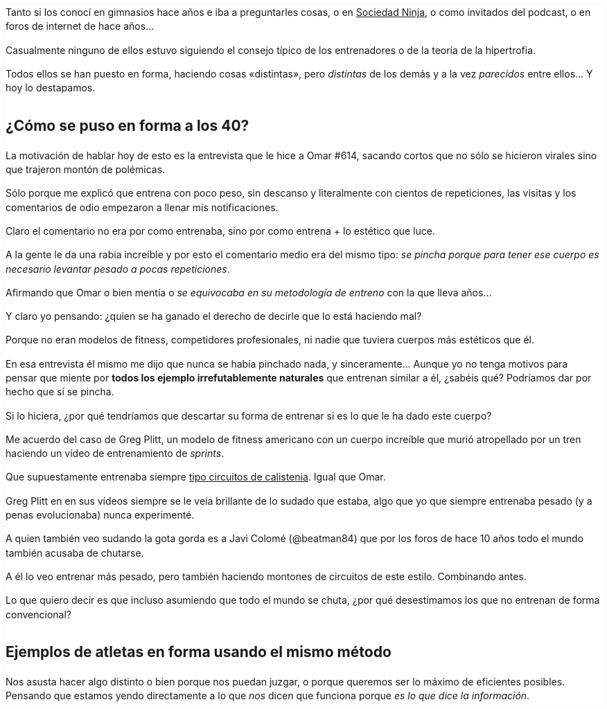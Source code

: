Tanto si los conocí en gimnasios hace años e iba a preguntarles cosas, o en [Sociedad Ninja](#unirse), o como invitados del podcast, o en foros de internet de hace años…

Casualmente ninguno de ellos estuvo siguiendo el consejo típico de los entrenadores o de la teoría de la hipertrofia.

Todos ellos se han puesto en forma, haciendo cosas «distintas», pero _distintas_ de los demás y a la vez _parecidos_ entre ellos… Y hoy lo destapamos.

## ¿Cómo se puso en forma a los 40?

La motivación de hablar hoy de esto es la entrevista que le hice a Omar #614, sacando cortos que no sólo se hicieron virales sino que trajeron montón de polémicas.

Sólo porque me explicó que entrena con poco peso, sin descanso y literalmente con cientos de repeticiones, las visitas y los comentarios de odio empezaron a llenar mis notificaciones.

Claro el comentario no era por como entrenaba, sino por como entrena + lo estético que luce.

A la gente le da una rabia increíble y por esto el comentario medio era del mismo tipo: _se pincha porque para tener ese cuerpo es necesario levantar pesado a pocas repeticiones_.

Afirmando que Omar o bien mentía o _se equivocaba en su metodología de entreno_ con la que lleva años…

Y claro yo pensando: ¿quien se ha ganado el derecho de decirle que lo está haciendo mal?

Porque no eran modelos de fitness, competidores profesionales, ni nadie que tuviera cuerpos más estéticos que él.

En esa entrevista él mismo me dijo que nunca se había pinchado nada, y sinceramente… Aunque yo no tenga motivos para pensar que miente por **todos los ejemplo irrefutablemente naturales** que entrenan similar a él, ¿sabéis qué? Podríamos dar por hecho que sí se pincha.

Si lo hiciera, ¿por qué tendríamos que descartar su forma de entrenar si es lo que le ha dado este cuerpo?

Me acuerdo del caso de Greg Plitt, un modelo de fitness americano con un cuerpo increíble que murió atropellado por un tren haciendo un vídeo de entrenamiento de _sprints_.

Que supuestamente entrenaba siempre [tipo circuitos de calistenia](./circuito-calistenia). Igual que Omar.

Greg Plitt en en sus vídeos siempre se le veía brillante de lo sudado que estaba, algo que yo que siempre entrenaba pesado (y a penas evolucionaba) nunca experimenté.

A quien también veo sudando la gota gorda es a Javi Colomé (@beatman84) que por los foros de hace 10 años todo el mundo también acusaba de chutarse.

A él lo veo entrenar más pesado, pero también haciendo montones de circuitos de este estilo. Combinando antes.

Lo que quiero decir es que incluso asumiendo que todo el mundo se chuta, ¿por qué desestimamos los que no entrenan de forma convencional?

## Ejemplos de atletas en forma usando el mismo método

Nos asusta hacer algo distinto o bien porque nos puedan juzgar, o porque queremos ser lo máximo de eficientes posibles. Pensando que estamos yendo directamente a lo que _nos_ dicen que funciona porque _es lo que dice la información_.
